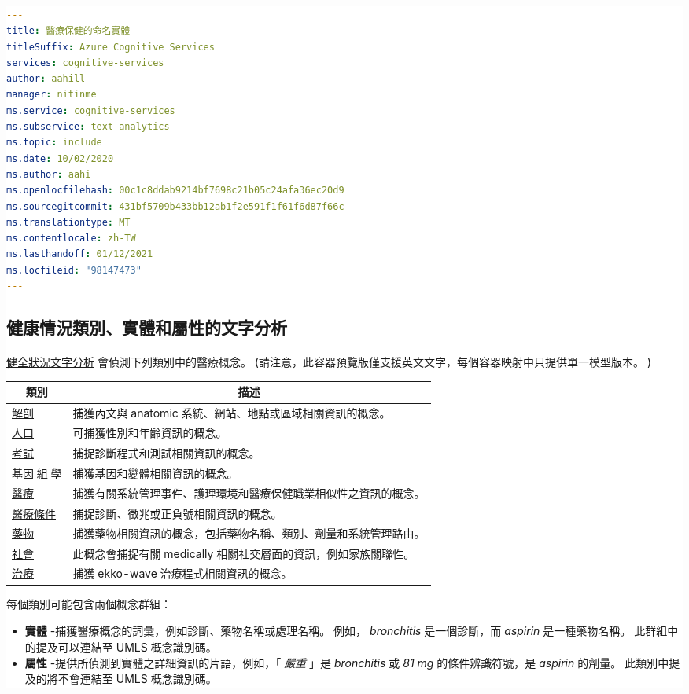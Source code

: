 ```yaml
---
title: 醫療保健的命名實體
titleSuffix: Azure Cognitive Services
services: cognitive-services
author: aahill
manager: nitinme
ms.service: cognitive-services
ms.subservice: text-analytics
ms.topic: include
ms.date: 10/02/2020
ms.author: aahi
ms.openlocfilehash: 00c1c8ddab9214bf7698c21b05c24afa36ec20d9
ms.sourcegitcommit: 431bf5709b433bb12ab1f2e591f1f61f6d87f66c
ms.translationtype: MT
ms.contentlocale: zh-TW
ms.lasthandoff: 01/12/2021
ms.locfileid: "98147473"
---
```

## <a name="text-analytics-for-health-categories-entities-and-attributes"></a>健康情況類別、實體和屬性的文字分析

[健全狀況文字分析](../../how-tos/text-analytics-for-health.md) 會偵測下列類別中的醫療概念。   (請注意，此容器預覽版僅支援英文文字，每個容器映射中只提供單一模型版本。 ) 


| 類別  | 描述  |
|---------|---------|
| [解剖](#anatomy) | 捕獲內文與 anatomic 系統、網站、地點或區域相關資訊的概念。 |
 | [人口](#demographics) | 可捕獲性別和年齡資訊的概念。 |
 | [考試](#examinations) | 捕捉診斷程式和測試相關資訊的概念。 |
 | [基因 組 學](#genomics) | 捕獲基因和變體相關資訊的概念。 |
 | [醫療](#healthcare) | 捕獲有關系統管理事件、護理環境和醫療保健職業相似性之資訊的概念。 |
 | [醫療條件](#medical-condition) | 捕捉診斷、徵兆或正負號相關資訊的概念。 |
 | [藥物](#medication) | 捕獲藥物相關資訊的概念，包括藥物名稱、類別、劑量和系統管理路由。 |
 | [社會](#social) | 此概念會捕捉有關 medically 相關社交層面的資訊，例如家族關聯性。 |
 | [治療](#treatment) | 捕獲 ekko-wave 治療程式相關資訊的概念。 |
  
每個類別可能包含兩個概念群組：

* **實體** -捕獲醫療概念的詞彙，例如診斷、藥物名稱或處理名稱。  例如， *bronchitis* 是一個診斷，而 *aspirin* 是一種藥物名稱。  此群組中的提及可以連結至 UMLS 概念識別碼。
* **屬性** -提供所偵測到實體之詳細資訊的片語，例如，「 *嚴重* 」是 *bronchitis* 或 *81 mg* 的條件辨識符號，是 *aspirin* 的劑量。  此類別中提及的將不會連結至 UMLS 概念識別碼。
